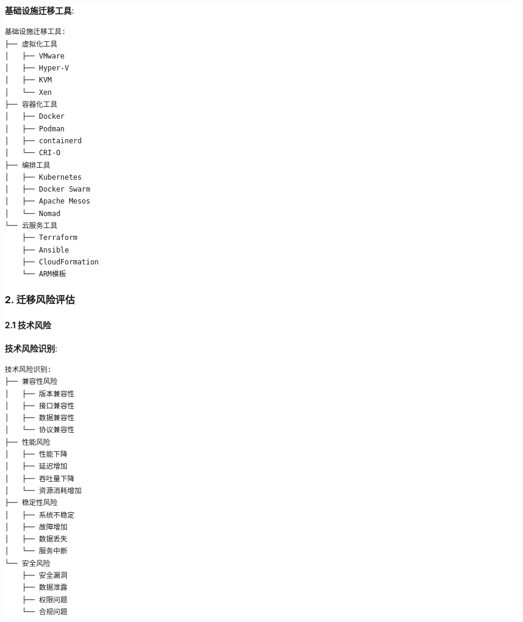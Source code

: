 **基础设施迁移工具**:

```text
基础设施迁移工具:
├── 虚拟化工具
│   ├── VMware
│   ├── Hyper-V
│   ├── KVM
│   └── Xen
├── 容器化工具
│   ├── Docker
│   ├── Podman
│   ├── containerd
│   └── CRI-O
├── 编排工具
│   ├── Kubernetes
│   ├── Docker Swarm
│   ├── Apache Mesos
│   └── Nomad
└── 云服务工具
    ├── Terraform
    ├── Ansible
    ├── CloudFormation
    └── ARM模板
```

### 2. 迁移风险评估

#### 2.1 技术风险

**技术风险识别**:

```text
技术风险识别:
├── 兼容性风险
│   ├── 版本兼容性
│   ├── 接口兼容性
│   ├── 数据兼容性
│   └── 协议兼容性
├── 性能风险
│   ├── 性能下降
│   ├── 延迟增加
│   ├── 吞吐量下降
│   └── 资源消耗增加
├── 稳定性风险
│   ├── 系统不稳定
│   ├── 故障增加
│   ├── 数据丢失
│   └── 服务中断
└── 安全风险
    ├── 安全漏洞
    ├── 数据泄露
    ├── 权限问题
    └── 合规问题
```
